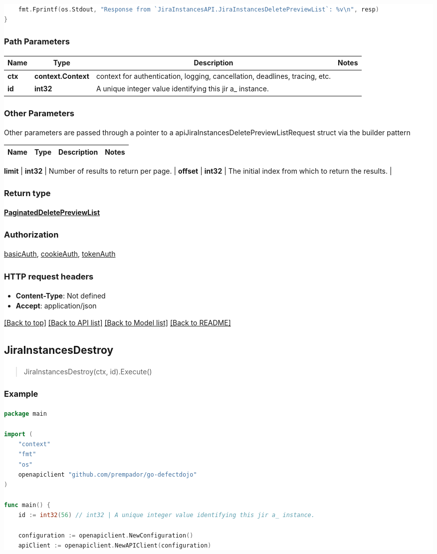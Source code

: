 ```go
	fmt.Fprintf(os.Stdout, "Response from `JiraInstancesAPI.JiraInstancesDeletePreviewList`: %v\n", resp)
}
```

### Path Parameters


Name | Type | Description  | Notes
------------- | ------------- | ------------- | -------------
**ctx** | **context.Context** | context for authentication, logging, cancellation, deadlines, tracing, etc.
**id** | **int32** | A unique integer value identifying this jir a_ instance. | 

### Other Parameters

Other parameters are passed through a pointer to a apiJiraInstancesDeletePreviewListRequest struct via the builder pattern


Name | Type | Description  | Notes
------------- | ------------- | ------------- | -------------

 **limit** | **int32** | Number of results to return per page. | 
 **offset** | **int32** | The initial index from which to return the results. | 

### Return type

[**PaginatedDeletePreviewList**](PaginatedDeletePreviewList.md)

### Authorization

[basicAuth](../README.md#basicAuth), [cookieAuth](../README.md#cookieAuth), [tokenAuth](../README.md#tokenAuth)

### HTTP request headers

- **Content-Type**: Not defined
- **Accept**: application/json

[[Back to top]](#) [[Back to API list]](../README.md#documentation-for-api-endpoints)
[[Back to Model list]](../README.md#documentation-for-models)
[[Back to README]](../README.md)


## JiraInstancesDestroy

> JiraInstancesDestroy(ctx, id).Execute()



### Example

```go
package main

import (
	"context"
	"fmt"
	"os"
	openapiclient "github.com/prempador/go-defectdojo"
)

func main() {
	id := int32(56) // int32 | A unique integer value identifying this jir a_ instance.

	configuration := openapiclient.NewConfiguration()
	apiClient := openapiclient.NewAPIClient(configuration)
```